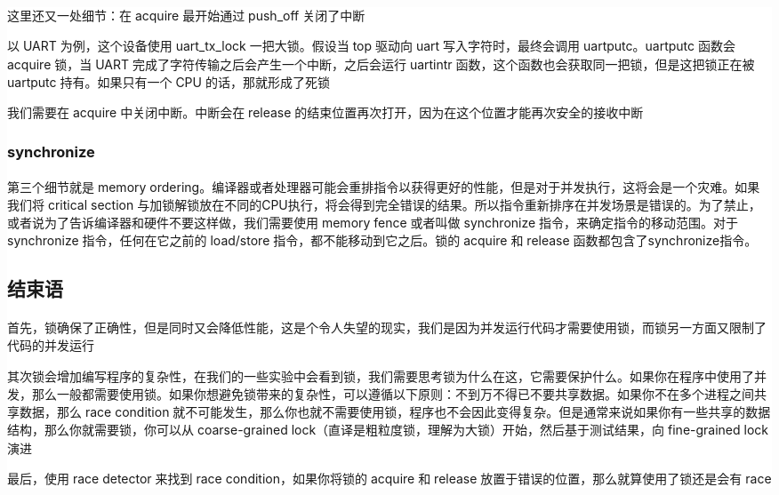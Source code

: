这里还又一处细节：在 acquire 最开始通过 push\_off 关闭了中断

以 UART 为例，这个设备使用 uart\_tx\_lock 一把大锁。假设当 top 驱动向 uart 写入字符时，最终会调用 uartputc。uartputc 函数会 acquire 锁，当 UART 完成了字符传输之后会产生一个中断，之后会运行 uartintr 函数，这个函数也会获取同一把锁，但是这把锁正在被 uartputc 持有。如果只有一个 CPU 的话，那就形成了死锁

我们需要在 acquire 中关闭中断。中断会在 release 的结束位置再次打开，因为在这个位置才能再次安全的接收中断

### synchronize

第三个细节就是 memory ordering。编译器或者处理器可能会重排指令以获得更好的性能，但是对于并发执行，这将会是一个灾难。如果我们将 critical section 与加锁解锁放在不同的CPU执行，将会得到完全错误的结果。所以指令重新排序在并发场景是错误的。为了禁止，或者说为了告诉编译器和硬件不要这样做，我们需要使用 memory fence 或者叫做 synchronize 指令，来确定指令的移动范围。对于 synchronize 指令，任何在它之前的 load/store 指令，都不能移动到它之后。锁的 acquire 和 release 函数都包含了synchronize指令。

  
  

## 结束语

首先，锁确保了正确性，但是同时又会降低性能，这是个令人失望的现实，我们是因为并发运行代码才需要使用锁，而锁另一方面又限制了代码的并发运行

其次锁会增加编写程序的复杂性，在我们的一些实验中会看到锁，我们需要思考锁为什么在这，它需要保护什么。如果你在程序中使用了并发，那么一般都需要使用锁。如果你想避免锁带来的复杂性，可以遵循以下原则：不到万不得已不要共享数据。如果你不在多个进程之间共享数据，那么 race condition 就不可能发生，那么你也就不需要使用锁，程序也不会因此变得复杂。但是通常来说如果你有一些共享的数据结构，那么你就需要锁，你可以从 coarse-grained lock（直译是粗粒度锁，理解为大锁）开始，然后基于测试结果，向 fine-grained lock 演进

最后，使用 race detector 来找到 race condition，如果你将锁的 acquire 和 release 放置于错误的位置，那么就算使用了锁还是会有 race
